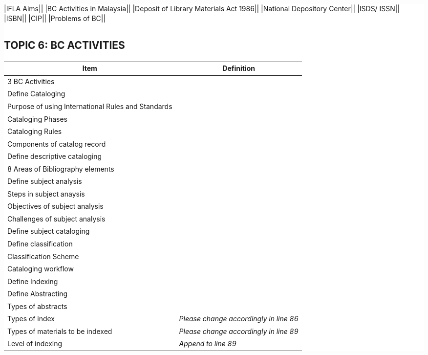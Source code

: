 |IFLA Aims||
|BC Activities in Malaysia||
|Deposit of Library Materials Act 1986||
|National Depository Center||
|ISDS/ ISSN||
|ISBN||
|CIP||
|Problems of BC||

## TOPIC 6: BC ACTIVITIES
| Item | Definition |
|-|-|
|3 BC Activities||
|Define Cataloging||
|Purpose of using International Rules and Standards||
|Cataloging Phases||
|Cataloging Rules||
|Components of catalog record||
|Define descriptive cataloging||
|8 Areas of Bibliography elements||
|Define subject analysis||
|Steps in subject anaysis||
|Objectives of subject analysis||
|Challenges of subject analysis||
|Define subject cataloging||
|Define classification||
|Classification Scheme||
|Cataloging workflow||
|Define Indexing||
|Define Abstracting||
|Types of abstracts||
|Types of index| *Please change accordingly in line 86*|
|Types of materials to be indexed|*Please change accordingly in line 89*|
|Level of indexing|*Append to line 89*|
